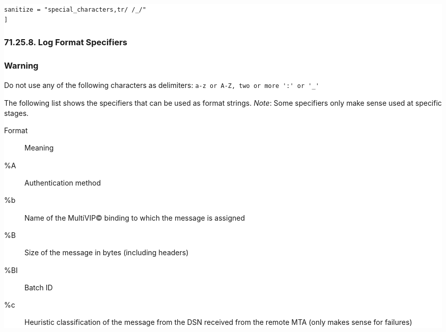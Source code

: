 ```
sanitize = "special_characters,tr/ /_/"
]
```

### 71.25.8. Log Format Specifiers

### Warning

Do not use any of the following characters as delimiters: `a-z or A-Z, two or more ':' or '_'`

The following list shows the specifiers that can be used as format strings. *Note*: Some specifiers only make sense used at specific stages.

<dl className="variablelist">

<dt>Format</dt>

<dd>

Meaning

</dd>

<dt>%A</dt>

<dd>

Authentication method

</dd>

<dt>%b</dt>

<dd>

Name of the MultiVIP© binding to which the message is assigned

</dd>

<dt>%B</dt>

<dd>

Size of the message in bytes (including headers)

</dd>

<dt>%BI</dt>

<dd>

Batch ID

</dd>

<dt>%c</dt>

<dd>

Heuristic classification of the message from the DSN received from the remote MTA (only makes sense for failures)
